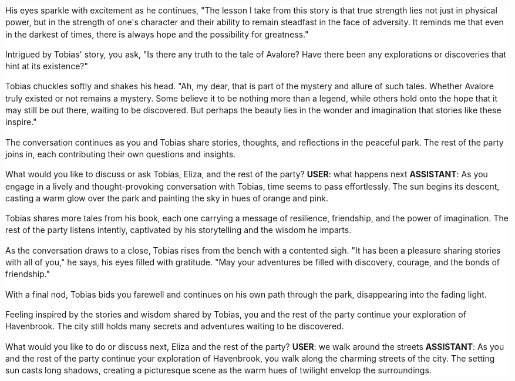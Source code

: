 

His eyes sparkle with excitement as he continues, "The lesson I take from this story is that true strength lies not just in physical power, but in the strength of one's character and their ability to remain steadfast in the face of adversity. It reminds me that even in the darkest of times, there is always hope and the possibility for greatness."



Intrigued by Tobias' story, you ask, "Is there any truth to the tale of Avalore? Have there been any explorations or discoveries that hint at its existence?"



Tobias chuckles softly and shakes his head. "Ah, my dear, that is part of the mystery and allure of such tales. Whether Avalore truly existed or not remains a mystery. Some believe it to be nothing more than a legend, while others hold onto the hope that it may still be out there, waiting to be discovered. But perhaps the beauty lies in the wonder and imagination that stories like these inspire."



The conversation continues as you and Tobias share stories, thoughts, and reflections in the peaceful park. The rest of the party joins in, each contributing their own questions and insights.



What would you like to discuss or ask Tobias, Eliza, and the rest of the party?
**USER**: what happens next
**ASSISTANT**: As you engage in a lively and thought-provoking conversation with Tobias, time seems to pass effortlessly. The sun begins its descent, casting a warm glow over the park and painting the sky in hues of orange and pink.



Tobias shares more tales from his book, each one carrying a message of resilience, friendship, and the power of imagination. The rest of the party listens intently, captivated by his storytelling and the wisdom he imparts.



As the conversation draws to a close, Tobias rises from the bench with a contented sigh. "It has been a pleasure sharing stories with all of you," he says, his eyes filled with gratitude. "May your adventures be filled with discovery, courage, and the bonds of friendship."



With a final nod, Tobias bids you farewell and continues on his own path through the park, disappearing into the fading light.



Feeling inspired by the stories and wisdom shared by Tobias, you and the rest of the party continue your exploration of Havenbrook. The city still holds many secrets and adventures waiting to be discovered.



What would you like to do or discuss next, Eliza and the rest of the party?
**USER**: we walk around the streets
**ASSISTANT**: As you and the rest of the party continue your exploration of Havenbrook, you walk along the charming streets of the city. The setting sun casts long shadows, creating a picturesque scene as the warm hues of twilight envelop the surroundings.


